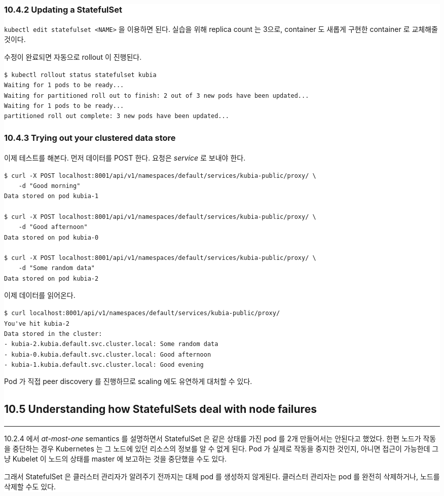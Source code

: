 ### 10.4.2 Updating a StatefulSet  
  
`kubectl edit statefulset <NAME>` 을 이용하면 된다. 실습을 위해 replica count 는 3으로, container 도 새롭게 구현한 container 로 교체해줄 것이다.  
  
수정이 완료되면 자동으로 rollout 이 진행된다.  
  
```  
$ kubectl rollout status statefulset kubia  
Waiting for 1 pods to be ready...  
Waiting for partitioned roll out to finish: 2 out of 3 new pods have been updated...  
Waiting for 1 pods to be ready...  
partitioned roll out complete: 3 new pods have been updated...  
```  
  
### 10.4.3 Trying out your clustered data store  
  
이제 테스트를 해본다. 먼저 데이터를 POST 한다. 요청은 *service* 로 보내야 한다.  
  
```  
$ curl -X POST localhost:8001/api/v1/namespaces/default/services/kubia-public/proxy/ \  
    -d "Good morning"                     
Data stored on pod kubia-1  
  
$ curl -X POST localhost:8001/api/v1/namespaces/default/services/kubia-public/proxy/ \  
    -d "Good afternoon"   
Data stored on pod kubia-0  
  
$ curl -X POST localhost:8001/api/v1/namespaces/default/services/kubia-public/proxy/ \  
    -d "Some random data"   
Data stored on pod kubia-2  
```  
  
이제 데이터를 읽어온다.  
  
```  
$ curl localhost:8001/api/v1/namespaces/default/services/kubia-public/proxy/            
You've hit kubia-2  
Data stored in the cluster:  
- kubia-2.kubia.default.svc.cluster.local: Some random data  
- kubia-0.kubia.default.svc.cluster.local: Good afternoon  
- kubia-1.kubia.default.svc.cluster.local: Good evening  
```  
  
Pod 가 직접 peer discovery 를 진행하므로 scaling 에도 유연하게 대처할 수 있다.  
  
## 10.5 Understanding how StatefulSets deal with node failures  
---  
  
10.2.4 에서 *at-most-one* semantics 를 설명하면서 StatefulSet 은 같은 상태를 가진 pod 를 2개 만들어서는 안된다고 했었다. 한편 노드가 작동을 중단하는 경우 Kubernetes 는 그 노드에 있던 리소스의 정보를 알 수 없게 된다. Pod 가 실제로 작동을 중지한 것인지, 아니면 접근이 가능한데 그냥 Kubelet 이 노드의 상태를 master 에 보고하는 것을 중단했을 수도 있다.  
  
그래서 StatefulSet 은 클러스터 관리자가 알려주기 전까지는 대체 pod 를 생성하지 않게된다. 클러스터 관리자는 pod 를 완전히 삭제하거나, 노드를 삭제할 수도 있다.  
  